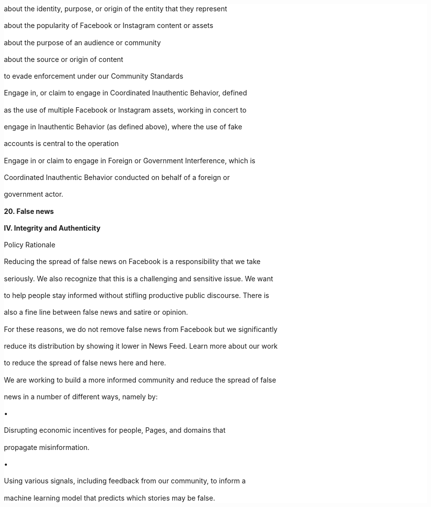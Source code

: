 about the identity, purpose, or origin of the entity that they represent 

about the popularity of Facebook or Instagram content or assets 

about the purpose of an audience or community 

about the source or origin of content 

to evade enforcement under our Community Standards 

 

Engage in, or claim to engage in Coordinated Inauthentic Behavior, defined 

as the use of multiple Facebook or Instagram assets, working in concert to 

engage in Inauthentic Behavior (as defined above), where the use of fake 

accounts is central to the operation 

 

Engage in or claim to engage in Foreign or Government Interference, which is 

Coordinated Inauthentic Behavior conducted on behalf of a foreign or 

government actor. 

 

 

**20. False news** 

**IV. Integrity and Authenticity** 

Policy Rationale 

Reducing the spread of false news on Facebook is a responsibility that we take 

seriously. We also recognize that this is a challenging and sensitive issue. We want 

to help people stay informed without stifling productive public discourse. There is 

also a fine line between false news and satire or opinion. 

For these reasons, we do not remove false news from Facebook but we significantly 

reduce its distribution by showing it lower in News Feed. Learn more about our work 

to reduce the spread of false news here and here. 

We are working to build a more informed community and reduce the spread of false 

news in a number of different ways, namely by: 

• 

Disrupting economic incentives for people, Pages, and domains that 

propagate misinformation. 

• 

Using various signals, including feedback from our community, to inform a 

machine learning model that predicts which stories may be false. 
